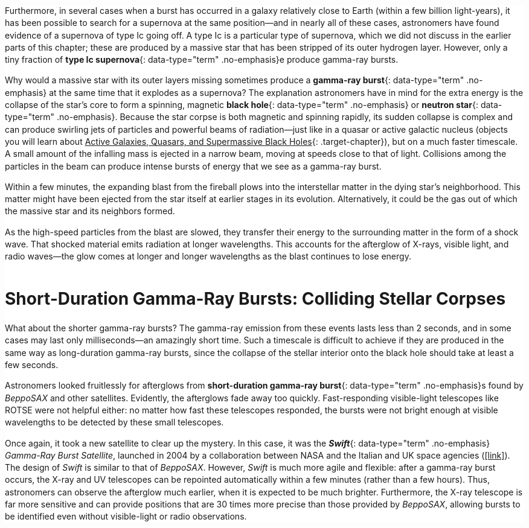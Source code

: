 Furthermore, in several cases when a burst has occurred in a galaxy relatively close to Earth (within a few billion light-years), it has been possible to search for a supernova at the same position—and in nearly all of these cases, astronomers have found evidence of a supernova of type Ic going off. A type Ic is a particular type of supernova, which we did not discuss in the earlier parts of this chapter; these are produced by a massive star that has been stripped of its outer hydrogen layer. However, only a tiny fraction of **type Ic supernova**{: data-type="term" .no-emphasis}e produce gamma-ray bursts.

Why would a massive star with its outer layers missing sometimes produce a **gamma-ray burst**{: data-type="term" .no-emphasis} at the same time that it explodes as a supernova? The explanation astronomers have in mind for the extra energy is the collapse of the star’s core to form a spinning, magnetic **black hole**{: data-type="term" .no-emphasis} or **neutron star**{: data-type="term" .no-emphasis}. Because the star corpse is both magnetic and spinning rapidly, its sudden collapse is complex and can produce swirling jets of particles and powerful beams of radiation—just like in a quasar or active galactic nucleus (objects you will learn about [Active Galaxies, Quasars, and Supermassive Black Holes](/m59961){: .target-chapter}), but on a much faster timescale. A small amount of the infalling mass is ejected in a narrow beam, moving at speeds close to that of light. Collisions among the particles in the beam can produce intense bursts of energy that we see as a gamma-ray burst.

Within a few minutes, the expanding blast from the fireball plows into the interstellar matter in the dying star’s neighborhood. This matter might have been ejected from the star itself at earlier stages in its evolution. Alternatively, it could be the gas out of which the massive star and its neighbors formed.

As the high-speed particles from the blast are slowed, they transfer their energy to the surrounding matter in the form of a shock wave. That shocked material emits radiation at longer wavelengths. This accounts for the afterglow of X-rays, visible light, and radio waves—the glow comes at longer and longer wavelengths as the blast continues to lose energy.

# Short-Duration Gamma-Ray Bursts: Colliding Stellar Corpses

What about the shorter gamma-ray bursts? The gamma-ray emission from these events lasts less than 2 seconds, and in some cases may last only milliseconds—an amazingly short time. Such a timescale is difficult to achieve if they are produced in the same way as long-duration gamma-ray bursts, since the collapse of the stellar interior onto the black hole should take at least a few seconds.

Astronomers looked fruitlessly for afterglows from **short-duration gamma-ray burst**{: data-type="term" .no-emphasis}s found by *BeppoSAX* and other satellites. Evidently, the afterglows fade away too quickly. Fast-responding visible-light telescopes like ROTSE were not helpful either: no matter how fast these telescopes responded, the bursts were not bright enough at visible wavelengths to be detected by these small telescopes.

Once again, it took a new satellite to clear up the mystery. In this case, it was the ***Swift***{: data-type="term" .no-emphasis} *Gamma-Ray Burst Satellite*, launched in 2004 by a collaboration between NASA and the Italian and UK space agencies ([\[link\]](#OSC_Astro_23_06_Swift)). The design of *Swift* is similar to that of *BeppoSAX*. However, *Swift* is much more agile and flexible: after a gamma-ray burst occurs, the X-ray and UV telescopes can be repointed automatically within a few minutes (rather than a few hours). Thus, astronomers can observe the afterglow much earlier, when it is expected to be much brighter. Furthermore, the X-ray telescope is far more sensitive and can provide positions that are 30 times more precise than those provided by *BeppoSAX*, allowing bursts to be identified even without visible-light or radio observations.


[1]: https://openstaxcollege.org/l/30swiftnasavid
[2]: https://openstaxcollege.org/l/30comsimneustr
[3]: http://chandra.harvard.edu/xray_sources/crab/crab.html
[4]: https://www.astro.umd.edu/~miller/nstar.html
[5]: http://www.atnf.csiro.au/outreach/education/everyone/pulsars/index.html
[6]: http://solomon.as.utexas.edu/magnetar.html
[7]: http://www.pbs.org/seeinginthedark/astronomy-topics/gamma-ray-bursts.html
[8]: http://science.nasa.gov/science-news/science-at-nasa/1997/ast19sep97_2/
[9]: http://imagine.gsfc.nasa.gov/docs/science/know_l1/bursts.html
[10]: http://swift.sonoma.edu/about_swift/grbs.html
[11]: http://fermi.gsfc.nasa.gov/public/
[12]: http://www.esa.int/science/integral
[13]: http://swift.sonoma.edu/.
[14]: http://www.bbc.co.uk/archive/scientists/10608.shtml
[15]: https://www.youtube.com/watch?v=Fn-3G_N0hy4
[16]: http://www.spacetelescope.org/videos/hubblecast64a/
[17]: http://hubblesite.org/newscenter/archive/releases/2002/24/video/c/
[18]: https://www.youtube.com/watch?v=ePo_EdgV764
[19]: https://www.youtube.com/watch?v=23EhcAP3O8Q
[20]: http://news.psu.edu/video/296729/2013/11/27/overview-animation-gamma-ray-burst